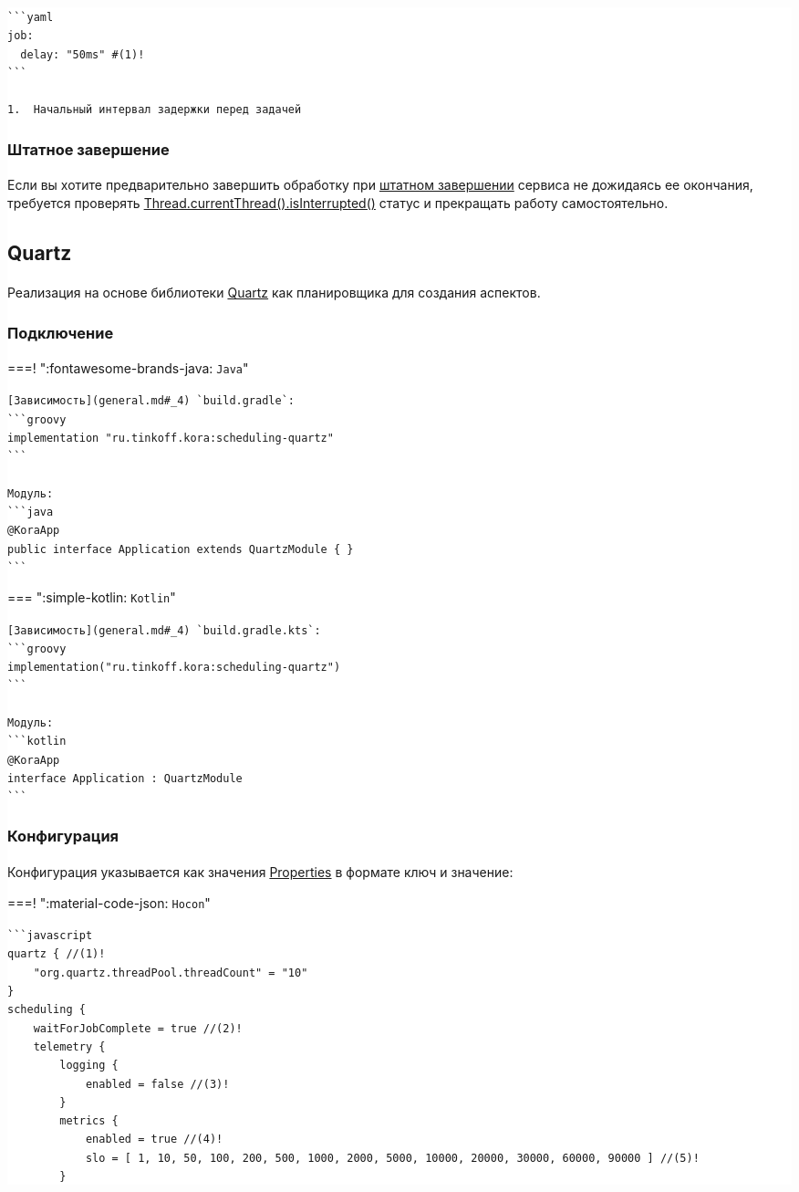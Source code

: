     ```yaml
    job:
      delay: "50ms" #(1)!
    ```

    1.  Начальный интервал задержки перед задачей

### Штатное завершение

Если вы хотите предварительно завершить обработку при [штатном завершении](container.md#_24) сервиса не дожидаясь ее окончания,
требуется проверять [Thread.currentThread().isInterrupted()](https://docs.oracle.com/javase/8/docs/api/java/lang/Thread.html#isInterrupted--) статус и прекращать работу самостоятельно.

## Quartz

Реализация на основе библиотеки [Quartz](https://www.baeldung.com/quartz) как планировщика для создания аспектов.

### Подключение

===! ":fontawesome-brands-java: `Java`"

    [Зависимость](general.md#_4) `build.gradle`:
    ```groovy
    implementation "ru.tinkoff.kora:scheduling-quartz"
    ```

    Модуль:
    ```java
    @KoraApp
    public interface Application extends QuartzModule { }
    ```

=== ":simple-kotlin: `Kotlin`"

    [Зависимость](general.md#_4) `build.gradle.kts`:
    ```groovy
    implementation("ru.tinkoff.kora:scheduling-quartz")
    ```

    Модуль:
    ```kotlin
    @KoraApp
    interface Application : QuartzModule
    ```

### Конфигурация

Конфигурация указывается как значения [Properties](https://www.quartz-scheduler.org/documentation/quartz-2.3.0/configuration/) в формате ключ и значение:

===! ":material-code-json: `Hocon`"

    ```javascript
    quartz { //(1)!
        "org.quartz.threadPool.threadCount" = "10"
    }
    scheduling {
        waitForJobComplete = true //(2)!
        telemetry {
            logging {
                enabled = false //(3)!
            }
            metrics {
                enabled = true //(4)!
                slo = [ 1, 10, 50, 100, 200, 500, 1000, 2000, 5000, 10000, 20000, 30000, 60000, 90000 ] //(5)!
            }